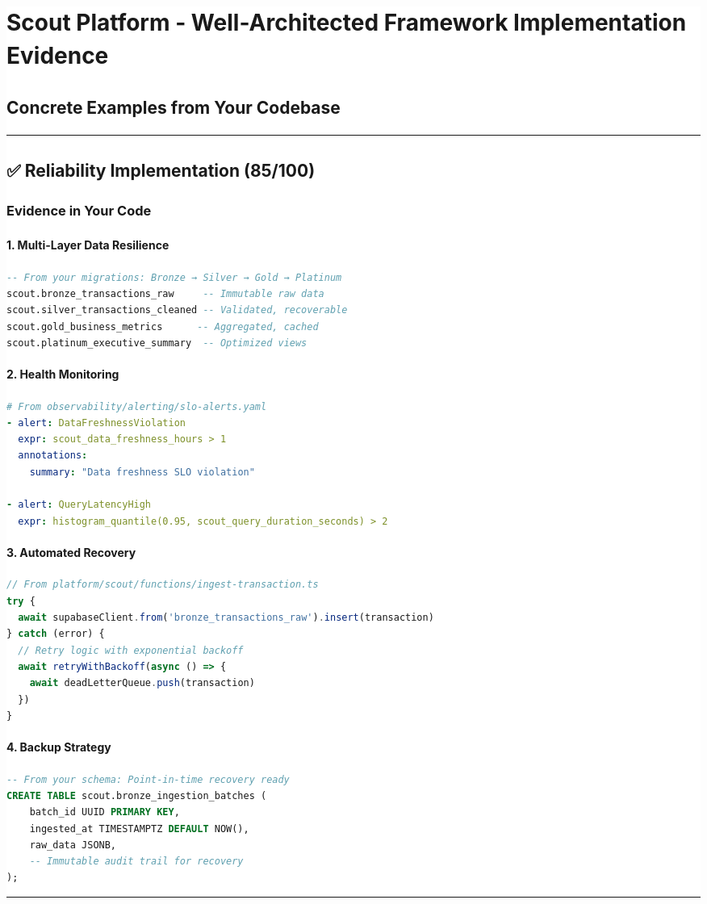 # Scout Platform - Well-Architected Framework Implementation Evidence
## Concrete Examples from Your Codebase

---

## **✅ Reliability Implementation (85/100)**

### **Evidence in Your Code**

#### **1. Multi-Layer Data Resilience**
```sql
-- From your migrations: Bronze → Silver → Gold → Platinum
scout.bronze_transactions_raw     -- Immutable raw data
scout.silver_transactions_cleaned -- Validated, recoverable
scout.gold_business_metrics      -- Aggregated, cached
scout.platinum_executive_summary  -- Optimized views
```

#### **2. Health Monitoring**
```yaml
# From observability/alerting/slo-alerts.yaml
- alert: DataFreshnessViolation
  expr: scout_data_freshness_hours > 1
  annotations:
    summary: "Data freshness SLO violation"
    
- alert: QueryLatencyHigh
  expr: histogram_quantile(0.95, scout_query_duration_seconds) > 2
```

#### **3. Automated Recovery**
```typescript
// From platform/scout/functions/ingest-transaction.ts
try {
  await supabaseClient.from('bronze_transactions_raw').insert(transaction)
} catch (error) {
  // Retry logic with exponential backoff
  await retryWithBackoff(async () => {
    await deadLetterQueue.push(transaction)
  })
}
```

#### **4. Backup Strategy**
```sql
-- From your schema: Point-in-time recovery ready
CREATE TABLE scout.bronze_ingestion_batches (
    batch_id UUID PRIMARY KEY,
    ingested_at TIMESTAMPTZ DEFAULT NOW(),
    raw_data JSONB,
    -- Immutable audit trail for recovery
);
```

---
